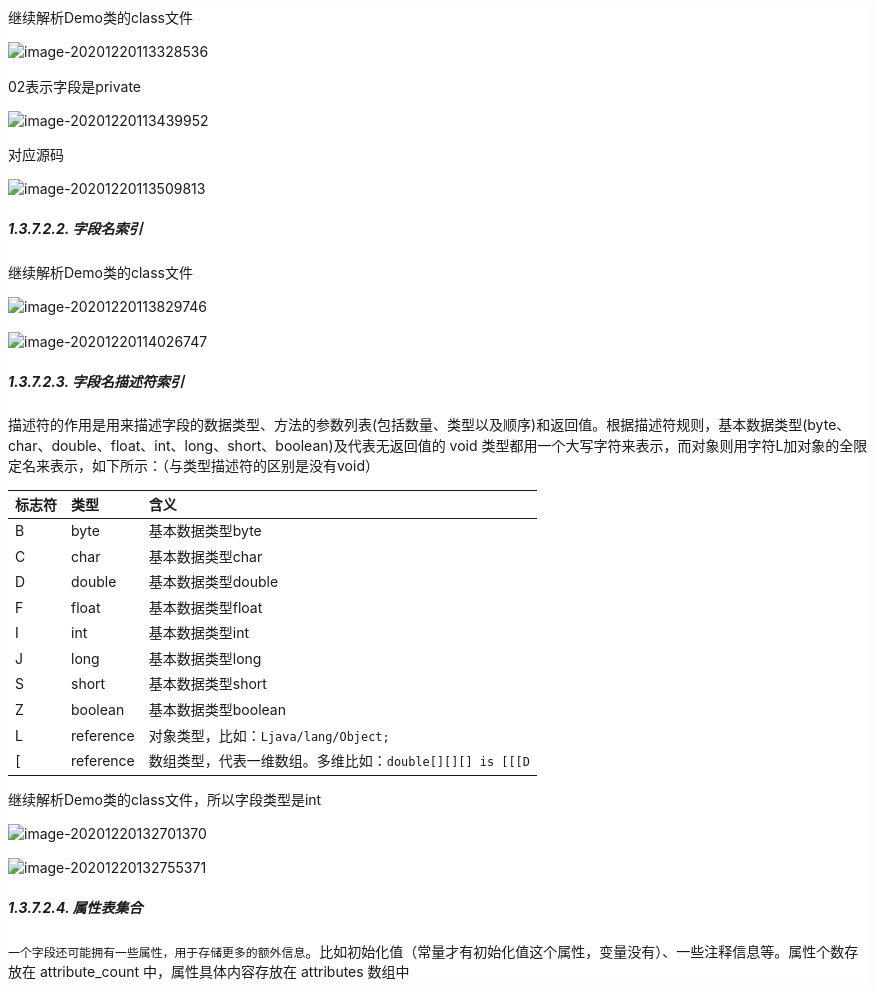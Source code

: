 继续解析Demo类的class文件

![image-20201220113328536](https://typora-imagehost-1308499275.cos.ap-shanghai.myqcloud.com/2022-12/2402456-20220501222844519-854565951.png)

02表示字段是private

![image-20201220113439952](https://typora-imagehost-1308499275.cos.ap-shanghai.myqcloud.com/2022-12/2402456-20220501222844242-2112080434.png)

对应源码

![image-20201220113509813](https://typora-imagehost-1308499275.cos.ap-shanghai.myqcloud.com/2022-12/2402456-20220501222843825-712603446.png)

##### 1.3.7.2.2. 字段名索引

继续解析Demo类的class文件

![image-20201220113829746](https://typora-imagehost-1308499275.cos.ap-shanghai.myqcloud.com/2022-12/2402456-20220501222843498-1683920530.png)

![image-20201220114026747](https://typora-imagehost-1308499275.cos.ap-shanghai.myqcloud.com/2022-12/2402456-20220501222843048-1630989423.png)

##### 1.3.7.2.3. 字段名描述符索引

描述符的作用是用来描述字段的数据类型、方法的参数列表(包括数量、类型以及顺序)和返回值。根据描述符规则，基本数据类型(byte、char、double、float、int、long、short、boolean)及代表无返回值的 void 类型都用一个大写字符来表示，而对象则用字符L加对象的全限定名来表示，如下所示：（与类型描述符的区别是没有void）

| 标志符 | 类型      | 含义                                                     |
| :----- | :-------- | :------------------------------------------------------- |
| B      | byte      | 基本数据类型byte                                         |
| C      | char      | 基本数据类型char                                         |
| D      | double    | 基本数据类型double                                       |
| F      | float     | 基本数据类型float                                        |
| I      | int       | 基本数据类型int                                          |
| J      | long      | 基本数据类型long                                         |
| S      | short     | 基本数据类型short                                        |
| Z      | boolean   | 基本数据类型boolean                                      |
| L      | reference | 对象类型，比如：`Ljava/lang/Object;`                     |
| [      | reference | 数组类型，代表一维数组。多维比如：`double[][][] is [[[D` |

继续解析Demo类的class文件，所以字段类型是int

![image-20201220132701370](https://typora-imagehost-1308499275.cos.ap-shanghai.myqcloud.com/2022-12/2402456-20220501222842516-1214645535.png)

![image-20201220132755371](https://typora-imagehost-1308499275.cos.ap-shanghai.myqcloud.com/2022-12/2402456-20220501222841992-306325792.png)

##### 1.3.7.2.4. 属性表集合

`一个字段还可能拥有一些属性，用于存储更多的额外信息`。比如初始化值（常量才有初始化值这个属性，变量没有）、一些注释信息等。属性个数存放在 attribute_count 中，属性具体内容存放在 attributes 数组中
